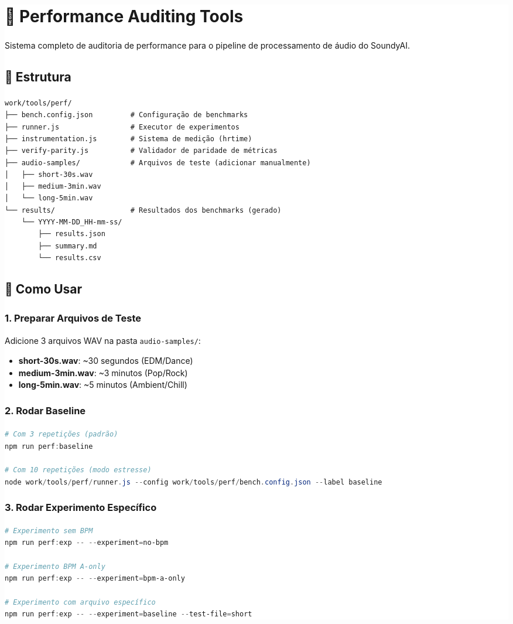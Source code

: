 # 🔬 Performance Auditing Tools

Sistema completo de auditoria de performance para o pipeline de processamento de áudio do SoundyAI.

## 📁 Estrutura

```
work/tools/perf/
├── bench.config.json         # Configuração de benchmarks
├── runner.js                 # Executor de experimentos
├── instrumentation.js        # Sistema de medição (hrtime)
├── verify-parity.js          # Validador de paridade de métricas
├── audio-samples/            # Arquivos de teste (adicionar manualmente)
│   ├── short-30s.wav
│   ├── medium-3min.wav
│   └── long-5min.wav
└── results/                  # Resultados dos benchmarks (gerado)
    └── YYYY-MM-DD_HH-mm-ss/
        ├── results.json
        ├── summary.md
        └── results.csv
```

## 🚀 Como Usar

### 1. Preparar Arquivos de Teste

Adicione 3 arquivos WAV na pasta `audio-samples/`:
- **short-30s.wav**: ~30 segundos (EDM/Dance)
- **medium-3min.wav**: ~3 minutos (Pop/Rock)
- **long-5min.wav**: ~5 minutos (Ambient/Chill)

### 2. Rodar Baseline

```powershell
# Com 3 repetições (padrão)
npm run perf:baseline

# Com 10 repetições (modo estresse)
node work/tools/perf/runner.js --config work/tools/perf/bench.config.json --label baseline
```

### 3. Rodar Experimento Específico

```powershell
# Experimento sem BPM
npm run perf:exp -- --experiment=no-bpm

# Experimento BPM A-only
npm run perf:exp -- --experiment=bpm-a-only

# Experimento com arquivo específico
npm run perf:exp -- --experiment=baseline --test-file=short
```
